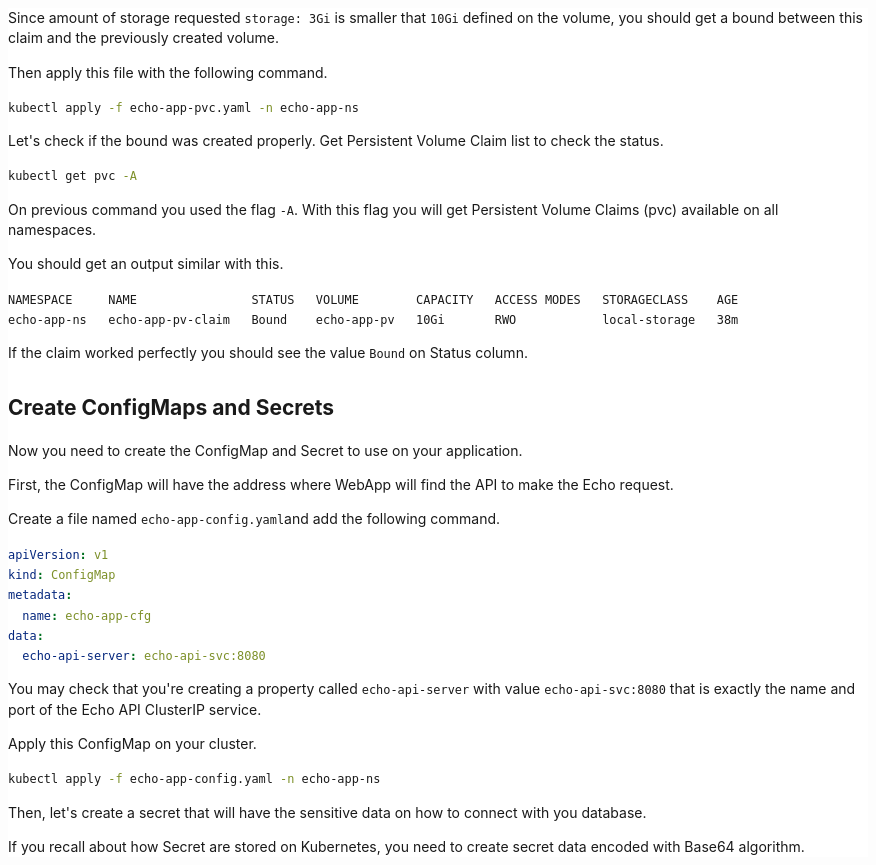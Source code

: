 Since amount of storage requested `storage: 3Gi` is smaller that `10Gi` defined on the volume, you should get a bound between this claim and the previously created volume.

Then apply this file with the following command.

```bash
kubectl apply -f echo-app-pvc.yaml -n echo-app-ns
```

Let's check if the bound was created properly. Get Persistent Volume Claim list to check the status.

```bash
kubectl get pvc -A
```

On previous command you used the flag `-A`. With this flag you will get Persistent Volume Claims (pvc) available on all namespaces.

You should get an output similar with this.

```bash
NAMESPACE     NAME                STATUS   VOLUME        CAPACITY   ACCESS MODES   STORAGECLASS    AGE
echo-app-ns   echo-app-pv-claim   Bound    echo-app-pv   10Gi       RWO            local-storage   38m
```

If the claim worked perfectly you should see the value `Bound` on Status column.

## Create ConfigMaps and Secrets

Now you need to create the ConfigMap and Secret to use on your application.

First, the ConfigMap will have the address where WebApp will find the API to make the Echo request.

Create a file named `echo-app-config.yaml`and add the following command.

```yaml
apiVersion: v1
kind: ConfigMap
metadata:
  name: echo-app-cfg
data:
  echo-api-server: echo-api-svc:8080
```

You may check that you're creating a property called `echo-api-server` with value `echo-api-svc:8080` that is exactly the name and port of the Echo API ClusterIP service.

Apply this ConfigMap on your cluster.

```bash
kubectl apply -f echo-app-config.yaml -n echo-app-ns
```

Then, let's create a secret that will have the sensitive data on how to connect with you database.

If you recall about how Secret are stored on Kubernetes, you need to create secret data encoded with Base64 algorithm.
